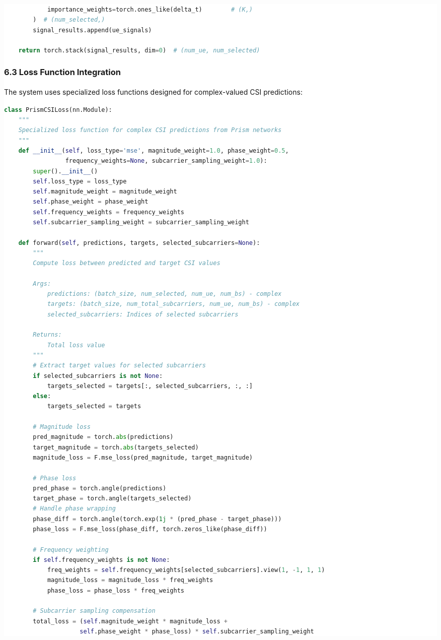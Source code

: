 ```python
            importance_weights=torch.ones_like(delta_t)        # (K,)
        )  # (num_selected,)
        signal_results.append(ue_signals)
    
    return torch.stack(signal_results, dim=0)  # (num_ue, num_selected)
```

### 6.3 Loss Function Integration

The system uses specialized loss functions designed for complex-valued CSI predictions:

```python
class PrismCSILoss(nn.Module):
    """
    Specialized loss function for complex CSI predictions from Prism networks
    """
    def __init__(self, loss_type='mse', magnitude_weight=1.0, phase_weight=0.5,
                 frequency_weights=None, subcarrier_sampling_weight=1.0):
        super().__init__()
        self.loss_type = loss_type
        self.magnitude_weight = magnitude_weight
        self.phase_weight = phase_weight
        self.frequency_weights = frequency_weights
        self.subcarrier_sampling_weight = subcarrier_sampling_weight
    
    def forward(self, predictions, targets, selected_subcarriers=None):
        """
        Compute loss between predicted and target CSI values
        
        Args:
            predictions: (batch_size, num_selected, num_ue, num_bs) - complex
            targets: (batch_size, num_total_subcarriers, num_ue, num_bs) - complex
            selected_subcarriers: Indices of selected subcarriers
        
        Returns:
            Total loss value
        """
        # Extract target values for selected subcarriers
        if selected_subcarriers is not None:
            targets_selected = targets[:, selected_subcarriers, :, :]
        else:
            targets_selected = targets
        
        # Magnitude loss
        pred_magnitude = torch.abs(predictions)
        target_magnitude = torch.abs(targets_selected)
        magnitude_loss = F.mse_loss(pred_magnitude, target_magnitude)
        
        # Phase loss
        pred_phase = torch.angle(predictions)
        target_phase = torch.angle(targets_selected)
        # Handle phase wrapping
        phase_diff = torch.angle(torch.exp(1j * (pred_phase - target_phase)))
        phase_loss = F.mse_loss(phase_diff, torch.zeros_like(phase_diff))
        
        # Frequency weighting
        if self.frequency_weights is not None:
            freq_weights = self.frequency_weights[selected_subcarriers].view(1, -1, 1, 1)
            magnitude_loss = magnitude_loss * freq_weights
            phase_loss = phase_loss * freq_weights
        
        # Subcarrier sampling compensation
        total_loss = (self.magnitude_weight * magnitude_loss + 
                     self.phase_weight * phase_loss) * self.subcarrier_sampling_weight
```